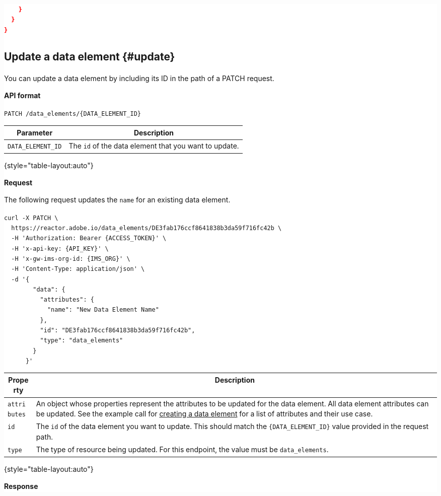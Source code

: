 ```json
    }
  }
}
```

## Update a data element {#update}

You can update a data element by including its ID in the path of a PATCH request.

**API format**

```http
PATCH /data_elements/{DATA_ELEMENT_ID}
```

| Parameter | Description |
| --- | --- |
| `DATA_ELEMENT_ID` | The `id` of the data element that you want to update. |

{style="table-layout:auto"}

**Request**

The following request updates the `name` for an existing data element.

```shell
curl -X PATCH \
  https://reactor.adobe.io/data_elements/DE3fab176ccf8641838b3da59f716fc42b \
  -H 'Authorization: Bearer {ACCESS_TOKEN}' \
  -H 'x-api-key: {API_KEY}' \
  -H 'x-gw-ims-org-id: {IMS_ORG}' \
  -H 'Content-Type: application/json' \
  -d '{
        "data": {
          "attributes": {
            "name": "New Data Element Name"
          },
          "id": "DE3fab176ccf8641838b3da59f716fc42b",
          "type": "data_elements"
        }
      }'
```

| Property | Description |
| --- | --- |
| `attributes` | An object whose properties represent the attributes to be updated for the data element. All data element attributes can be updated. See the example call for [creating a data element](#create) for a list of attributes and their use case. |
| `id` | The `id` of the data element you want to update. This should match the `{DATA_ELEMENT_ID}` value provided in the request path. |
| `type` | The type of resource being updated. For this endpoint, the value must be `data_elements`. |

{style="table-layout:auto"}

**Response**
